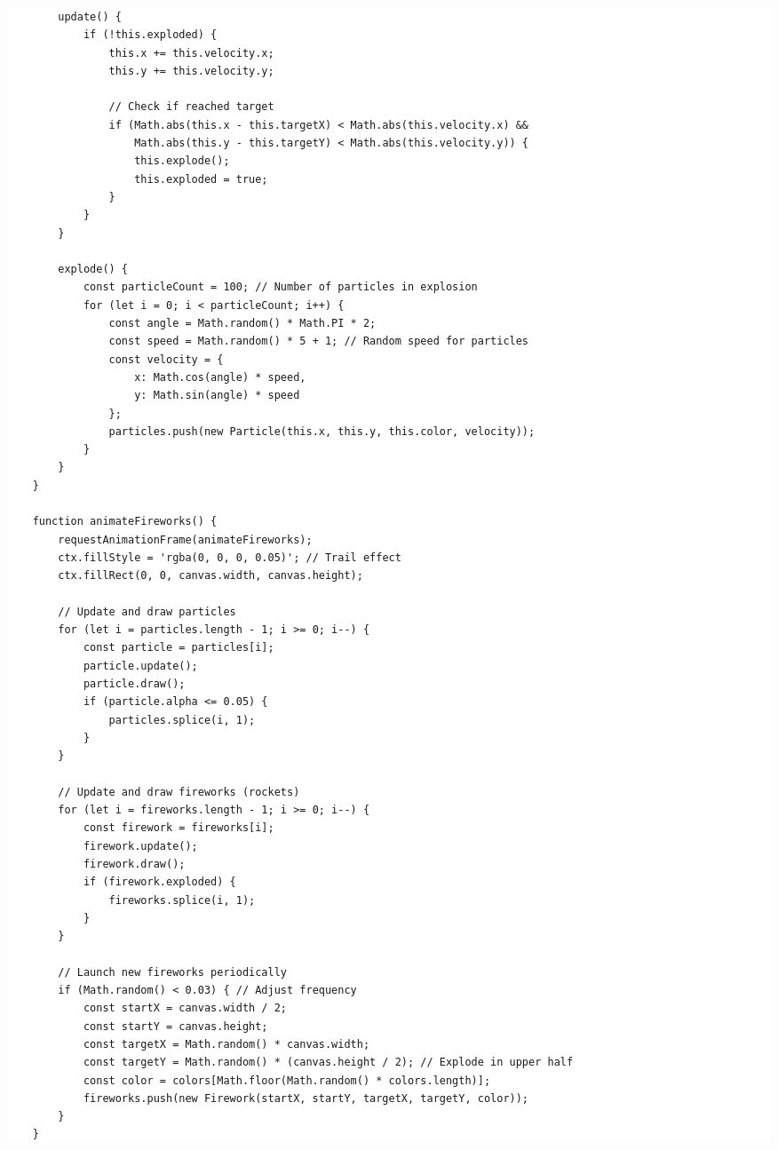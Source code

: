             update() {
                if (!this.exploded) {
                    this.x += this.velocity.x;
                    this.y += this.velocity.y;

                    // Check if reached target
                    if (Math.abs(this.x - this.targetX) < Math.abs(this.velocity.x) &&
                        Math.abs(this.y - this.targetY) < Math.abs(this.velocity.y)) {
                        this.explode();
                        this.exploded = true;
                    }
                }
            }

            explode() {
                const particleCount = 100; // Number of particles in explosion
                for (let i = 0; i < particleCount; i++) {
                    const angle = Math.random() * Math.PI * 2;
                    const speed = Math.random() * 5 + 1; // Random speed for particles
                    const velocity = {
                        x: Math.cos(angle) * speed,
                        y: Math.sin(angle) * speed
                    };
                    particles.push(new Particle(this.x, this.y, this.color, velocity));
                }
            }
        }

        function animateFireworks() {
            requestAnimationFrame(animateFireworks);
            ctx.fillStyle = 'rgba(0, 0, 0, 0.05)'; // Trail effect
            ctx.fillRect(0, 0, canvas.width, canvas.height);

            // Update and draw particles
            for (let i = particles.length - 1; i >= 0; i--) {
                const particle = particles[i];
                particle.update();
                particle.draw();
                if (particle.alpha <= 0.05) {
                    particles.splice(i, 1);
                }
            }

            // Update and draw fireworks (rockets)
            for (let i = fireworks.length - 1; i >= 0; i--) {
                const firework = fireworks[i];
                firework.update();
                firework.draw();
                if (firework.exploded) {
                    fireworks.splice(i, 1);
                }
            }

            // Launch new fireworks periodically
            if (Math.random() < 0.03) { // Adjust frequency
                const startX = canvas.width / 2;
                const startY = canvas.height;
                const targetX = Math.random() * canvas.width;
                const targetY = Math.random() * (canvas.height / 2); // Explode in upper half
                const color = colors[Math.floor(Math.random() * colors.length)];
                fireworks.push(new Firework(startX, startY, targetX, targetY, color));
            }
        }

